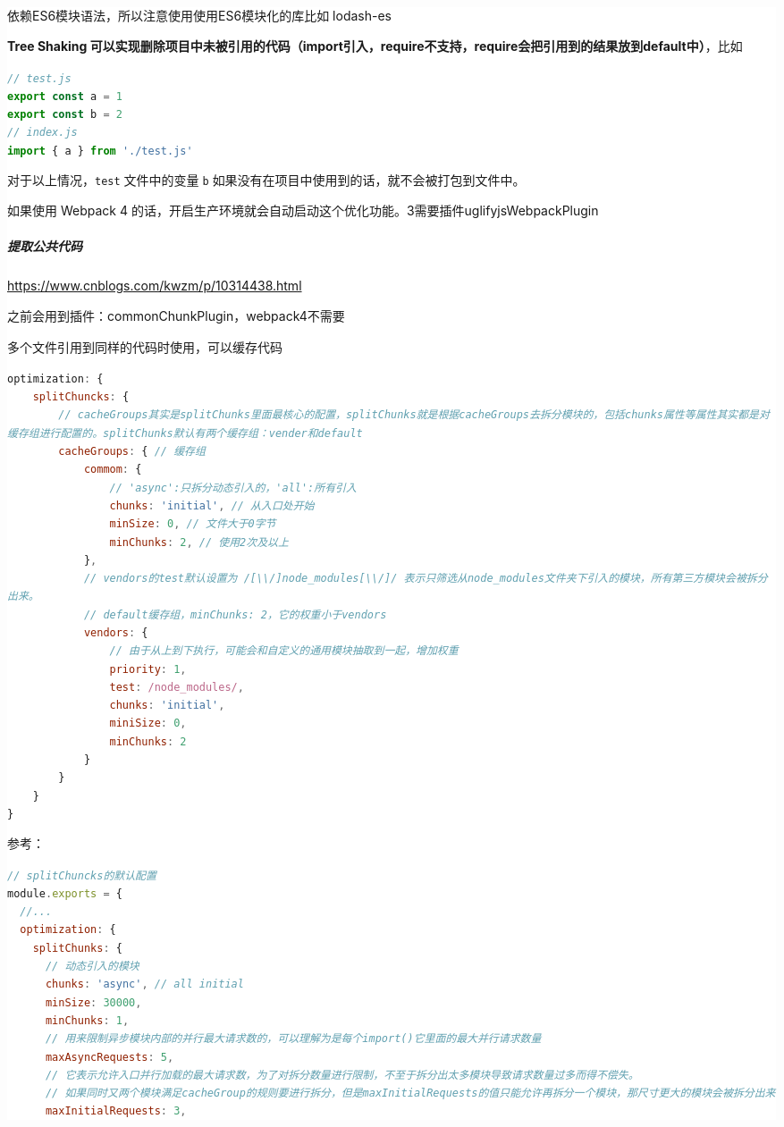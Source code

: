 依赖ES6模块语法，所以注意使用使用ES6模块化的库比如 lodash-es

**Tree Shaking 可以实现删除项目中未被引用的代码（import引入，require不支持，require会把引用到的结果放到default中）**，比如

```js
// test.js
export const a = 1
export const b = 2
// index.js
import { a } from './test.js'
```

对于以上情况，`test` 文件中的变量 `b` 如果没有在项目中使用到的话，就不会被打包到文件中。

如果使用 Webpack 4 的话，开启生产环境就会自动启动这个优化功能。3需要插件uglifyjsWebpackPlugin

##### 提取公共代码

<https://www.cnblogs.com/kwzm/p/10314438.html>

之前会用到插件：commonChunkPlugin，webpack4不需要

多个文件引用到同样的代码时使用，可以缓存代码

```js
optimization: {
    splitChuncks: {
        // cacheGroups其实是splitChunks里面最核心的配置，splitChunks就是根据cacheGroups去拆分模块的，包括chunks属性等属性其实都是对缓存组进行配置的。splitChunks默认有两个缓存组：vender和default
        cacheGroups: { // 缓存组
            commom: {
                // 'async':只拆分动态引入的，'all':所有引入
                chunks: 'initial', // 从入口处开始
                minSize: 0, // 文件大于0字节
                minChunks: 2, // 使用2次及以上
            },
            // vendors的test默认设置为 /[\\/]node_modules[\\/]/ 表示只筛选从node_modules文件夹下引入的模块，所有第三方模块会被拆分出来。
            // default缓存组，minChunks: 2，它的权重小于vendors
            vendors: {
                // 由于从上到下执行，可能会和自定义的通用模块抽取到一起，增加权重
                priority: 1,
                test: /node_modules/,
                chunks: 'initial',
                miniSize: 0,
                minChunks: 2
            }
        }
    }
}
```

参考：

```js
// splitChuncks的默认配置
module.exports = {
  //...
  optimization: {
    splitChunks: {
      // 动态引入的模块
      chunks: 'async', // all initial
      minSize: 30000,
      minChunks: 1,
      // 用来限制异步模块内部的并行最大请求数的，可以理解为是每个import()它里面的最大并行请求数量
      maxAsyncRequests: 5,
      // 它表示允许入口并行加载的最大请求数，为了对拆分数量进行限制，不至于拆分出太多模块导致请求数量过多而得不偿失。
      // 如果同时又两个模块满足cacheGroup的规则要进行拆分，但是maxInitialRequests的值只能允许再拆分一个模块，那尺寸更大的模块会被拆分出来
      maxInitialRequests: 3,
```